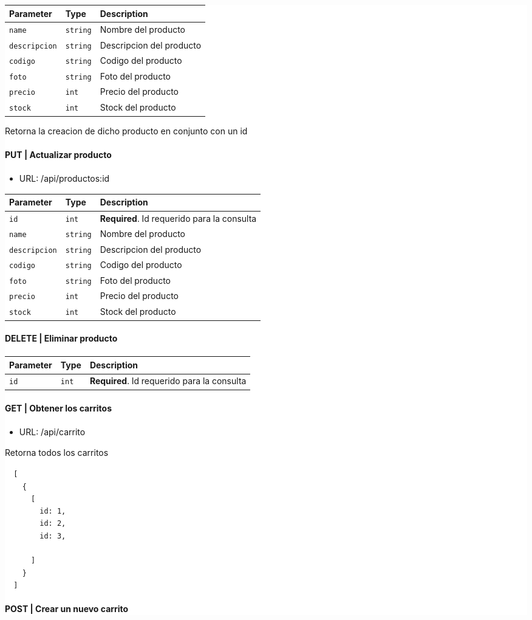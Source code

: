 | Parameter | Type     | Description                       |
| :-------- | :------- | :-------------------------------- |
| `name`      | `string` | Nombre del producto|
| `descripcion`      | `string` | Descripcion del producto |
| `codigo`      | `string` | Codigo del producto |
| `foto`      | `string` | Foto del producto |
| `precio`      | `int` | Precio del producto |
| `stock`      | `int` |  Stock del producto |

Retorna la creacion de dicho producto en conjunto con un id

#### **PUT** | Actualizar producto

- URL: /api/productos:id

| Parameter | Type     | Description                       |
| :-------- | :------- | :-------------------------------- |
| `id`      | `int` | **Required**. Id requerido para la consulta |
| `name`      | `string` | Nombre del producto|
| `descripcion`      | `string` | Descripcion del producto |
| `codigo`      | `string` | Codigo del producto |
| `foto`      | `string` | Foto del producto |
| `precio`      | `int` | Precio del producto |
| `stock`      | `int` |  Stock del producto |

#### **DELETE** | Eliminar producto

| Parameter | Type     | Description                       |
| :-------- | :------- | :-------------------------------- |
| `id`      | `int` | **Required**. Id requerido para la consulta |


#### **GET** | Obtener los carritos

- URL: /api/carrito

Retorna todos los carritos

```
  [
    {
      [
        id: 1,
        id: 2,
        id: 3,
        
      ]
    }
  ]
```
#### **POST** | Crear un nuevo carrito
